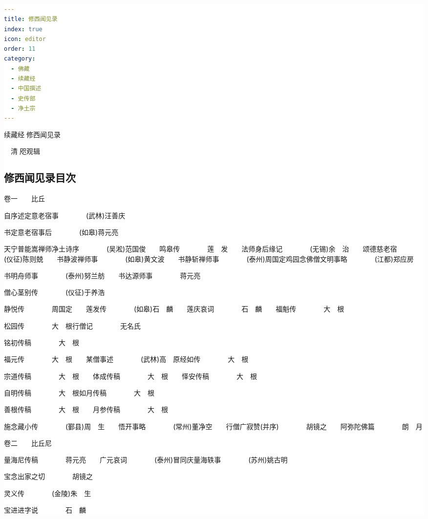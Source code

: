 ```yaml
---
title: 修西闻见录
index: true
icon: editor
order: 11
category:
  - 佛藏
  - 续藏经
  - 中国撰述
  - 史传部
  - 净土宗
---
```


续藏经   修西闻见录  

　清 咫观辑  

## 修西闻见录目次  

卷一　　比丘  

自序述定意老宿事　　　　(武林)汪善庆  

书定意老宿事后　　　　(如皋)蒋元亮  

天宁普能嵩禅师净土诗序　　　　(吴淞)范国俊　　鸣皋传　　　　莲　发　　法师身后缘记　　　　(无锡)余　治　　颂德慈老宿　　　　(仪征)陈则兢　　书静波禅师事　　　　(如皋)黄文波　　书静斩禅师事　　　　(泰州)周国定鸡园念佛僧文明事略　　　　(江都)郑应房  

书明舟师事　　　　(泰州)努兰舫　　书达源师事　　　　蒋元亮  

僧心茎别传　　　　(仪征)于养浩  

静悦传　　　　周国定　　莲发传　　　　(如皋)石　麟　　莲庆哀词　　　　石　麟　　福魁传　　　　大　根  

松园传　　　　大　根行僧记　　　　无名氏  

铭初传稿　　　　大　根  

福元传　　　　大　根　　某僧事述　　　　(武林)高　原经如传　　　　大　根  

宗道传稿　　　　大　根　　体成传稿　　　　大　根　　怿安传稿　　　　大　根  

自明传稿　　　　大　根如月传稿　　　　大　根  

善根传稿　　　　大　根　　月参传稿　　　　大　根  

施念藏小传　　　　(鄞县)周　生　　悟开事略　　　　(常州)董净空　　行僧广寂赞(并序)　　　　胡镜之　　阿弥陀佛篇　　　　朗　月  

卷二　　比丘尼  

量海尼传稿　　　　蒋元亮　　广元哀词　　　　(泰州)冒同庆量海轶事　　　　(苏州)姚古明  

宝念出家之切　　　　胡镜之  

灵义传　　　　(金陵)朱　生  

宝进进字说　　　　石　麟  
